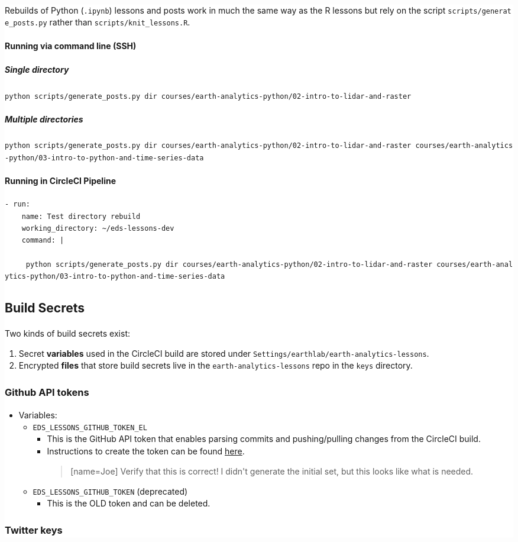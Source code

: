 Rebuilds of Python (`.ipynb`) lessons and posts work in much the same way as the R lessons but rely on the script `scripts/generate_posts.py` rather than `scripts/knit_lessons.R`.


#### Running via command line (SSH)

##### Single directory

```
python scripts/generate_posts.py dir courses/earth-analytics-python/02-intro-to-lidar-and-raster
````

##### Multiple directories

```
python scripts/generate_posts.py dir courses/earth-analytics-python/02-intro-to-lidar-and-raster courses/earth-analytics-python/03-intro-to-python-and-time-series-data
````

#### Running in CircleCI Pipeline

```
- run:
    name: Test directory rebuild
    working_directory: ~/eds-lessons-dev
    command: |

     python scripts/generate_posts.py dir courses/earth-analytics-python/02-intro-to-lidar-and-raster courses/earth-analytics-python/03-intro-to-python-and-time-series-data
```


## Build Secrets

Two kinds of build secrets exist:

1. Secret **variables** used in the CircleCI build are stored under `Settings/earthlab/earth-analytics-lessons`.
2. Encrypted **files** that store build secrets live in the `earth-analytics-lessons` repo in the `keys` directory.

### Github API tokens

- Variables:
    -  `EDS_LESSONS_GITHUB_TOKEN_EL`
        -  This is the GitHub API token that enables parsing commits and pushing/pulling changes from the CircleCI build.
        - Instructions to create the token can be found [here](https://circleci.com/docs/2.0/managing-api-tokens/).
            > [name=Joe] Verify that this is correct! I didn't generate the initial set, but this looks like what is needed.
    - `EDS_LESSONS_GITHUB_TOKEN` (deprecated)
        - This is the OLD token and can be deleted.

### Twitter keys
